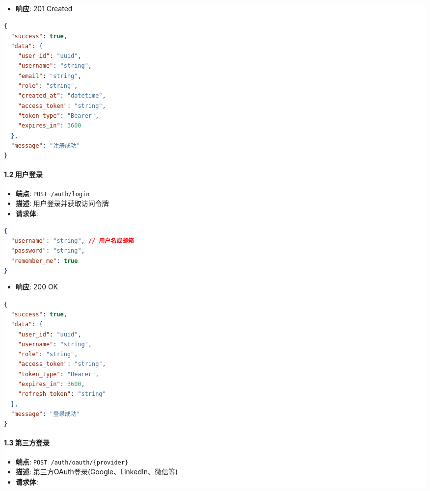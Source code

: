 - **响应**: 201 Created

```json
{
  "success": true,
  "data": {
    "user_id": "uuid",
    "username": "string",
    "email": "string",
    "role": "string",
    "created_at": "datetime",
    "access_token": "string",
    "token_type": "Bearer",
    "expires_in": 3600
  },
  "message": "注册成功"
}
```

#### 1.2 用户登录

- **端点**: `POST /auth/login`
- **描述**: 用户登录并获取访问令牌
- **请求体**:

```json
{
  "username": "string", // 用户名或邮箱
  "password": "string",
  "remember_me": true
}
```

- **响应**: 200 OK

```json
{
  "success": true,
  "data": {
    "user_id": "uuid",
    "username": "string",
    "role": "string",
    "access_token": "string",
    "token_type": "Bearer",
    "expires_in": 3600,
    "refresh_token": "string"
  },
  "message": "登录成功"
}
```

#### 1.3 第三方登录

- **端点**: `POST /auth/oauth/{provider}`
- **描述**: 第三方OAuth登录(Google、LinkedIn、微信等)
- **请求体**:
